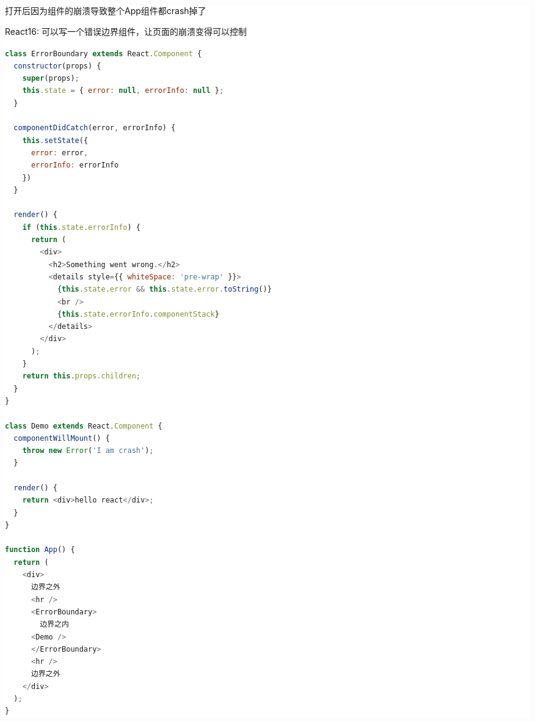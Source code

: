 打开后因为<Demo/>组件的崩溃导致整个App组件都crash掉了

React16: 可以写一个错误边界组件，让页面的崩溃变得可以控制

```js
class ErrorBoundary extends React.Component {
  constructor(props) {
    super(props);
    this.state = { error: null, errorInfo: null };
  }

  componentDidCatch(error, errorInfo) {
    this.setState({
      error: error,
      errorInfo: errorInfo
    })
  }

  render() {
    if (this.state.errorInfo) {
      return (
        <div>
          <h2>Something went wrong.</h2>
          <details style={{ whiteSpace: 'pre-wrap' }}>
            {this.state.error && this.state.error.toString()}
            <br />
            {this.state.errorInfo.componentStack}
          </details>
        </div>
      );
    }
    return this.props.children;
  }
}

class Demo extends React.Component {
  componentWillMount() {
    throw new Error('I am crash');
  }
  
  render() {
	return <div>hello react</div>;
  }
}

function App() {
  return (
    <div>
      边界之外
      <hr />
      <ErrorBoundary>
        边界之内
      <Demo />
      </ErrorBoundary>
      <hr />
      边界之外
    </div>
  );
}
```
